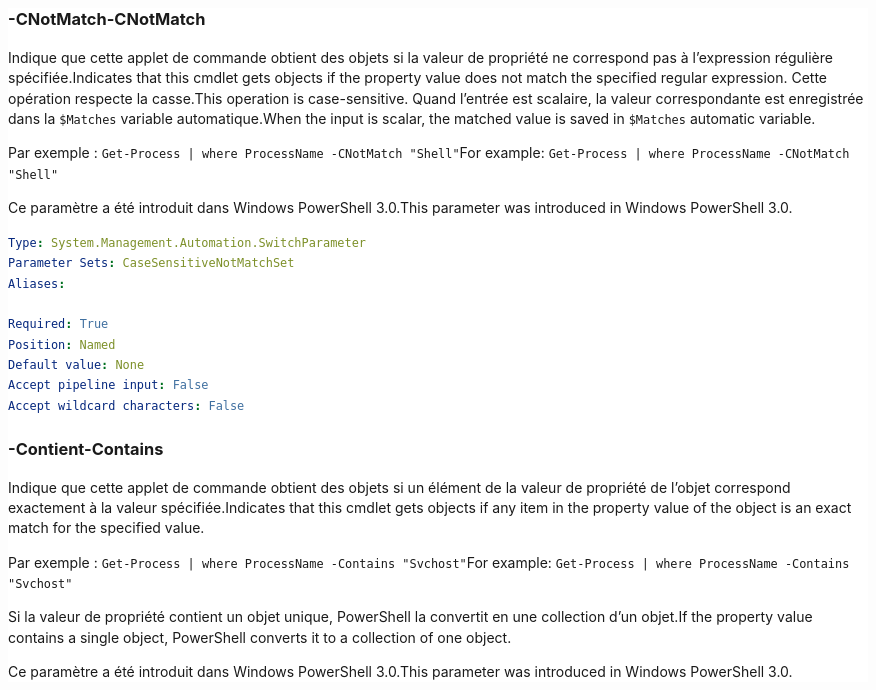### <span data-ttu-id="8c3bd-262">-CNotMatch</span><span class="sxs-lookup"><span data-stu-id="8c3bd-262">-CNotMatch</span></span>

<span data-ttu-id="8c3bd-263">Indique que cette applet de commande obtient des objets si la valeur de propriété ne correspond pas à l’expression régulière spécifiée.</span><span class="sxs-lookup"><span data-stu-id="8c3bd-263">Indicates that this cmdlet gets objects if the property value does not match the specified regular expression.</span></span> <span data-ttu-id="8c3bd-264">Cette opération respecte la casse.</span><span class="sxs-lookup"><span data-stu-id="8c3bd-264">This operation is case-sensitive.</span></span> <span data-ttu-id="8c3bd-265">Quand l’entrée est scalaire, la valeur correspondante est enregistrée dans la `$Matches` variable automatique.</span><span class="sxs-lookup"><span data-stu-id="8c3bd-265">When the input is scalar, the matched value is saved in `$Matches` automatic variable.</span></span>

<span data-ttu-id="8c3bd-266">Par exemple : `Get-Process | where ProcessName -CNotMatch "Shell"`</span><span class="sxs-lookup"><span data-stu-id="8c3bd-266">For example: `Get-Process | where ProcessName -CNotMatch "Shell"`</span></span>

<span data-ttu-id="8c3bd-267">Ce paramètre a été introduit dans Windows PowerShell 3.0.</span><span class="sxs-lookup"><span data-stu-id="8c3bd-267">This parameter was introduced in Windows PowerShell 3.0.</span></span>

```yaml
Type: System.Management.Automation.SwitchParameter
Parameter Sets: CaseSensitiveNotMatchSet
Aliases:

Required: True
Position: Named
Default value: None
Accept pipeline input: False
Accept wildcard characters: False
```

### <span data-ttu-id="8c3bd-268">-Contient</span><span class="sxs-lookup"><span data-stu-id="8c3bd-268">-Contains</span></span>

<span data-ttu-id="8c3bd-269">Indique que cette applet de commande obtient des objets si un élément de la valeur de propriété de l’objet correspond exactement à la valeur spécifiée.</span><span class="sxs-lookup"><span data-stu-id="8c3bd-269">Indicates that this cmdlet gets objects if any item in the property value of the object is an exact match for the specified value.</span></span>

<span data-ttu-id="8c3bd-270">Par exemple : `Get-Process | where ProcessName -Contains "Svchost"`</span><span class="sxs-lookup"><span data-stu-id="8c3bd-270">For example: `Get-Process | where ProcessName -Contains "Svchost"`</span></span>

<span data-ttu-id="8c3bd-271">Si la valeur de propriété contient un objet unique, PowerShell la convertit en une collection d’un objet.</span><span class="sxs-lookup"><span data-stu-id="8c3bd-271">If the property value contains a single object, PowerShell converts it to a collection of one object.</span></span>

<span data-ttu-id="8c3bd-272">Ce paramètre a été introduit dans Windows PowerShell 3.0.</span><span class="sxs-lookup"><span data-stu-id="8c3bd-272">This parameter was introduced in Windows PowerShell 3.0.</span></span>
